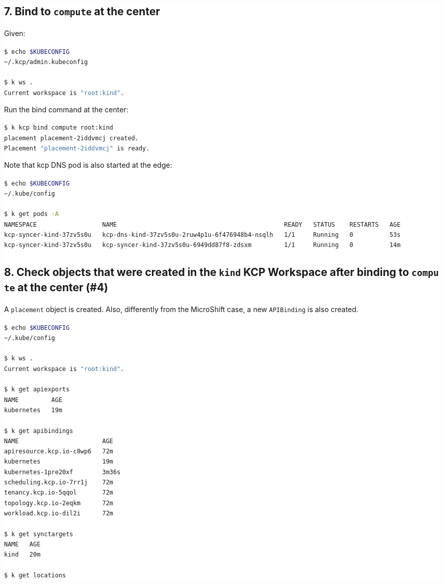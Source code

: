 ## 7. Bind to `compute` at the center

Given:

```bash
$ echo $KUBECONFIG
~/.kcp/admin.kubeconfig

$ k ws .
Current workspace is "root:kind".
```

Run the bind command at the center:

```bash
$ k kcp bind compute root:kind
placement placement-2iddvmcj created.
Placement "placement-2iddvmcj" is ready.
```

Note that kcp DNS pod is also started at the edge:

```bash
$ echo $KUBECONFIG
~/.kube/config

$ k get pods -A
NAMESPACE                  NAME                                              READY   STATUS    RESTARTS   AGE
kcp-syncer-kind-37zv5s0u   kcp-dns-kind-37zv5s0u-2ruw4p1u-6f476948b4-nsqlh   1/1     Running   0          53s
kcp-syncer-kind-37zv5s0u   kcp-syncer-kind-37zv5s0u-6949dd87f8-zdsxm         1/1     Running   0          14m
```

## 8. Check objects that were created in the `kind` KCP Workspace after binding to `compute` at the center (#4)

A `placement` object is created.
Also, differently from the MicroShift case, a new `APIBinding` is also created.

```bash
$ echo $KUBECONFIG
~/.kube/config

$ k ws .
Current workspace is "root:kind".

$ k get apiexports
NAME         AGE
kubernetes   19m

$ k get apibindings
NAME                       AGE
apiresource.kcp.io-c8wp6   72m
kubernetes                 19m
kubernetes-1pre20xf        3m36s
scheduling.kcp.io-7rr1j    72m
tenancy.kcp.io-5qqol       72m
topology.kcp.io-2eqkm      72m
workload.kcp.io-dil2i      72m

$ k get synctargets
NAME   AGE
kind   20m

$ k get locations
```